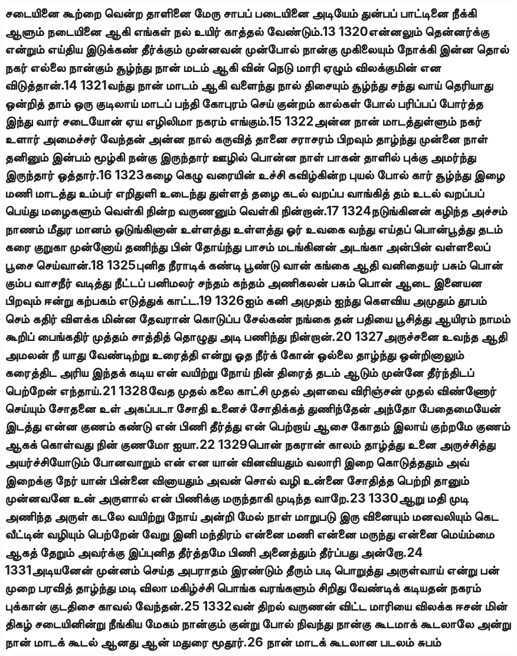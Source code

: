 சடையினை கூற்றை வென்ற தாளினை மேரு சாபப்
படையினை அடியேம் துன்பப் பாட்டினை நீக்கி ஆளும்
நடையினை ஆகி எங்கள் நல் உயிர் காத்தல் வேண்டும்.13 1320என்னலும் தென்னர்க்கு என்றும் எய்திய இடுக்கண் தீர்க்கும்
முன்னவன் முன்போல் நான்கு முகிலையும் நோக்கி இன்ன
தொல் நகர் எல்லை நான்கும் சூழ்ந்து நான் மடம் ஆகி
வின் நெடு மாரி ஏழும் விலக்குமின் என விடுத்தான்.14 1321வந்து நான் மாடம் ஆகி வளைந்து நால் திசையும் சூழ்ந்து
சந்து வாய் தெரியாது ஒன்றித் தாம் ஒரு குடிலாய் மாடப்
பந்தி கோபுரம் செய் குன்றம் கால்கள் போல் பரிப்பப் போர்த்த
இந்து வார் சடையோன் ஏய எழிலிமா நகரம் எங்கும்.15 1322அன்ன நான் மாடத்துள்ளும் நகர் உளார் அமைச்சர் வேந்தன்
அன்ன நால் கருவித் தானை சராசரம் பிறவும் தாழ்ந்து
முன்னை நாள் தனினும் இன்பம் மூழ்கி நன்கு இருந்தார் ஊழில்
பொன்ன நாள் பாகன் தாளில் புக்கு அமர்ந்து இருந்தார் ஒத்தார்.16 1323கழை கெழு வரையின் உச்சி கவிழ்கின்ற புயல் போல் கார் சூழ்ந்து
இழை மணி மாடத்து உம்பர் எறிதுளி உடைந்து துள்ளத்
தழை கடல் வறப்ப வாங்கித் தம் உடல் வறப்பப் பெய்து
மழைகளும் வெள்கி நின்ற வருணனும் வெள்கி நின்றான்.17 1324நடுங்கினன் கழிந்த அச்சம் நாணம் மீதுர மானம்
ஒடுங்கினான் உள்ளத்து உள்ளத்து ஓர் உவகை வந்து எய்தப் பொன்பூத்து
தடம் கரை குறுகா முன்னோய் தணிந்து பின் தோய்ந்து பாசம்
மடங்கினன் அடங்கா அன்பின் வள்ளலைப் பூசை செய்வான்.18 1325புனித நீராடிக் கண்டி பூண்டு வான் கங்கை ஆதி
வனிதையர் பசும் பொன் கும்ப வாசநீர் வடித்து நீட்டப்
பனிமலர் சந்தம் கந்தம் அணிகலன் பசும் பொன் ஆடை
இனையன பிறவும் ஈன்று கற்பகம் எடுத்துக் காட்ட.19 1326ஐம் கனி அமுதம் ஐந்து கௌவிய அமுதும் தூபம்
செம் கதிர் விளக்க மின்ன தேவரான் கொடுப்ப சேல்கண்
நங்கை தன் பதியை பூசித்து ஆயிரம் நாமம் கூறிப்
பைங்கதிர் முத்தம் சாத்தித் தொழுது அடி பணிந்து நின்றான்.20 1327அருச்சனை உவந்த ஆதி அமலன் நீ யாது வேண்டிற்று
உரைத்தி என்று ஓத நீர்க் கோன் ஒல்லை தாழ்ந்து ஒன்றினாலும்
கரைத்திட அரிய இந்தக் கடிய என் வயிற்று நோய் நின்
திரைத் தடம் ஆடும் முன்னே தீர்ந்திடப் பெற்றேன் எந்தாய்.21 1328வேத முதல் கலை காட்சி முதல் அளவை விரிஞ்சன் முதல் விண்ணோர் செய்யும்
சோதனை உள் அகப்படா சோதி உனைச் சோதிக்கத் துணிந்தேன் அந்தோ
பேதைமையேன் இடத்து என்ன குணம் கண்டு என் பிணி தீர்த்து என் பெற்றாய் ஆசை
கோதம் இலாய் குற்றமே குணம் ஆகக் கொள்வது நின் குணமோ ஐயா.22 1329பொன் நகரான் காலம் தாழ்த்து உனை அருச்சித்து அயர்ச்சியோடும் போனவாறும்
என் என யான் வினவியதும் வலாரி இறை கொடுத்ததும் அவ் இறைக்கு நேர் யான்
பின்னை வினாயதும் அவன் சொல் வழி உன்னை சோதித்த பெற்றி தானும்
முன்னவனே உன் அருளால் என் பிணிக்கு மருந்தாகி முடிந்த வாறே.23 1330ஆறு மதி முடி அணிந்த அருள் கடலே வயிற்று நோய் அன்றி மேல் நாள்
மாறுபடு இரு வினையும் மனவலியும் கெட வீட்டின் வழியும் பெற்றேன்
வேறு இனி மந்திரம் என்னை மணி என்னை மருந்து என்னை மெய்ம்மை ஆகத்
தேறும் அவர்க்கு இப்புனித தீர்த்தமே பிணி அனைத்தும் தீர்ப்பது அன்றோ.24 1331அடியனேன் முன்னம் செய்த அபராதம் இரண்டும் தீரும்
படி பொறுத்து அருள்வாய் என்று பன் முறை பரவித் தாழ்ந்து
மடி விலா மகிழ்ச்சி பொங்க வரங்களும் சிறிது வேண்டிக்
கடியதன் நகரம் புக்கான் குடதிசை காவல் வேந்தன்.25 1332வன் திறல் வருணன் விட்ட மாரியை விலக்க ஈசன்
மின் திகழ் சடையினின்று நீங்கிய மேகம் நான்கும்
குன்று போல் நிவந்து நான்கு கூடமாக் கூடலாலே
அன்று நான் மாடக் கூடல் ஆனது ஆன் மதுரை மூதூர்.26 நான் மாடக் கூடலான படலம் சுபம்
---------------
